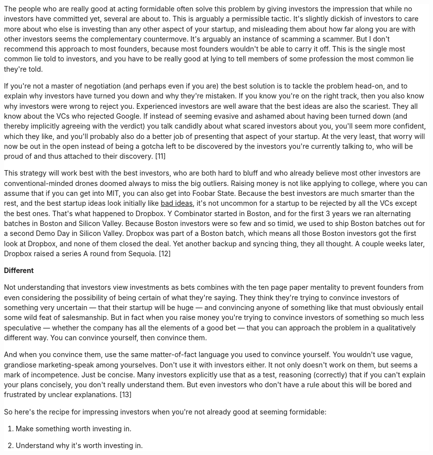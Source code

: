 The people who are really good at acting formidable often solve this problem by giving investors the impression that while no investors have committed yet, several are about to. This is arguably a permissible tactic. It's slightly dickish of investors to care more about who else is investing than any other aspect of your startup, and misleading them about how far along you are with other investors seems the complementary countermove. It's arguably an instance of scamming a scammer. But I don't recommend this approach to most founders, because most founders wouldn't be able to carry it off. This is the single most common lie told to investors, and you have to be really good at lying to tell members of some profession the most common lie they're told.  
  
If you're not a master of negotiation (and perhaps even if you are) the best solution is to tackle the problem head-on, and to explain why investors have turned you down and why they're mistaken. If you know you're on the right track, then you also know why investors were wrong to reject you. Experienced investors are well aware that the best ideas are also the scariest. They all know about the VCs who rejected Google. If instead of seeming evasive and ashamed about having been turned down (and thereby implicitly agreeing with the verdict) you talk candidly about what scared investors about you, you'll seem more confident, which they like, and you'll probably also do a better job of presenting that aspect of your startup. At the very least, that worry will now be out in the open instead of being a gotcha left to be discovered by the investors you're currently talking to, who will be proud of and thus attached to their discovery. [11]  
  
This strategy will work best with the best investors, who are both hard to bluff and who already believe most other investors are conventional-minded drones doomed always to miss the big outliers. Raising money is not like applying to college, where you can assume that if you can get into MIT, you can also get into Foobar State. Because the best investors are much smarter than the rest, and the best startup ideas look initially like [bad ideas](startupideas.html), it's not uncommon for a startup to be rejected by all the VCs except the best ones. That's what happened to Dropbox. Y Combinator started in Boston, and for the first 3 years we ran alternating batches in Boston and Silicon Valley. Because Boston investors were so few and so timid, we used to ship Boston batches out for a second Demo Day in Silicon Valley. Dropbox was part of a Boston batch, which means all those Boston investors got the first look at Dropbox, and none of them closed the deal. Yet another backup and syncing thing, they all thought. A couple weeks later, Dropbox raised a series A round from Sequoia. [12]  
  
 **Different**  
  
Not understanding that investors view investments as bets combines with the ten page paper mentality to prevent founders from even considering the possibility of being certain of what they're saying. They think they're trying to convince investors of something very uncertain — that their startup will be huge — and convincing anyone of something like that must obviously entail some wild feat of salesmanship. But in fact when you raise money you're trying to convince investors of something so much less speculative — whether the company has all the elements of a good bet — that you can approach the problem in a qualitatively different way. You can convince yourself, then convince them.  
  
And when you convince them, use the same matter-of-fact language you used to convince yourself. You wouldn't use vague, grandiose marketing-speak among yourselves. Don't use it with investors either. It not only doesn't work on them, but seems a mark of incompetence. Just be concise. Many investors explicitly use that as a test, reasoning (correctly) that if you can't explain your plans concisely, you don't really understand them. But even investors who don't have a rule about this will be bored and frustrated by unclear explanations. [13]  
  
So here's the recipe for impressing investors when you're not already good at seeming formidable: 

  1. Make something worth investing in.  
  

  2. Understand why it's worth investing in.  
  